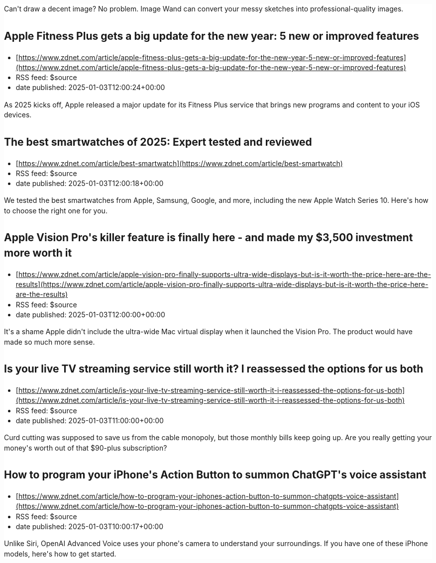Can't draw a decent image? No problem. Image Wand can convert your messy sketches into professional-quality images.

## Apple Fitness Plus gets a big update for the new year: 5 new or improved features
 - [https://www.zdnet.com/article/apple-fitness-plus-gets-a-big-update-for-the-new-year-5-new-or-improved-features](https://www.zdnet.com/article/apple-fitness-plus-gets-a-big-update-for-the-new-year-5-new-or-improved-features)
 - RSS feed: $source
 - date published: 2025-01-03T12:00:24+00:00

As 2025 kicks off, Apple released a major update for its Fitness Plus service that brings new programs and content to your iOS devices.

## The best smartwatches of 2025: Expert tested and reviewed
 - [https://www.zdnet.com/article/best-smartwatch](https://www.zdnet.com/article/best-smartwatch)
 - RSS feed: $source
 - date published: 2025-01-03T12:00:18+00:00

We tested the best smartwatches from Apple, Samsung, Google, and more, including the new Apple Watch Series 10. Here's how to choose the right one for you.

## Apple Vision Pro's killer feature is finally here - and made my $3,500 investment more worth it
 - [https://www.zdnet.com/article/apple-vision-pro-finally-supports-ultra-wide-displays-but-is-it-worth-the-price-here-are-the-results](https://www.zdnet.com/article/apple-vision-pro-finally-supports-ultra-wide-displays-but-is-it-worth-the-price-here-are-the-results)
 - RSS feed: $source
 - date published: 2025-01-03T12:00:00+00:00

It's a shame Apple didn't include the ultra-wide Mac virtual display when it launched the Vision Pro. The product would have made so much more sense.

## Is your live TV streaming service still worth it? I reassessed the options for us both
 - [https://www.zdnet.com/article/is-your-live-tv-streaming-service-still-worth-it-i-reassessed-the-options-for-us-both](https://www.zdnet.com/article/is-your-live-tv-streaming-service-still-worth-it-i-reassessed-the-options-for-us-both)
 - RSS feed: $source
 - date published: 2025-01-03T11:00:00+00:00

Curd cutting was supposed to save us from the cable monopoly, but those monthly bills keep going up. Are you really getting your money's worth out of that $90-plus subscription?

## How to program your iPhone's Action Button to summon ChatGPT's voice assistant
 - [https://www.zdnet.com/article/how-to-program-your-iphones-action-button-to-summon-chatgpts-voice-assistant](https://www.zdnet.com/article/how-to-program-your-iphones-action-button-to-summon-chatgpts-voice-assistant)
 - RSS feed: $source
 - date published: 2025-01-03T10:00:17+00:00

Unlike Siri, OpenAI Advanced Voice uses your phone's camera to understand your surroundings. If you have one of these iPhone models, here's how to get started.

